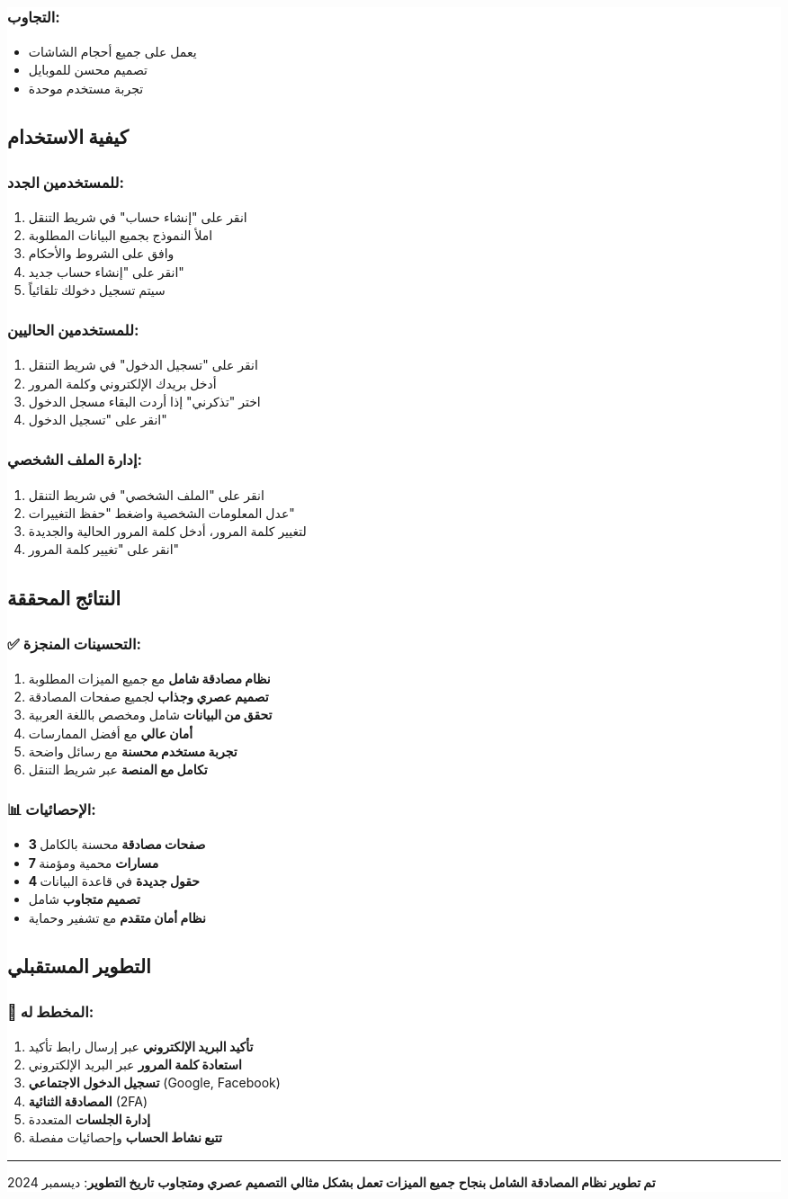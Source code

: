 ### التجاوب:
- يعمل على جميع أحجام الشاشات
- تصميم محسن للموبايل
- تجربة مستخدم موحدة

## كيفية الاستخدام

### للمستخدمين الجدد:
1. انقر على "إنشاء حساب" في شريط التنقل
2. املأ النموذج بجميع البيانات المطلوبة
3. وافق على الشروط والأحكام
4. انقر على "إنشاء حساب جديد"
5. سيتم تسجيل دخولك تلقائياً

### للمستخدمين الحاليين:
1. انقر على "تسجيل الدخول" في شريط التنقل
2. أدخل بريدك الإلكتروني وكلمة المرور
3. اختر "تذكرني" إذا أردت البقاء مسجل الدخول
4. انقر على "تسجيل الدخول"

### إدارة الملف الشخصي:
1. انقر على "الملف الشخصي" في شريط التنقل
2. عدل المعلومات الشخصية واضغط "حفظ التغييرات"
3. لتغيير كلمة المرور، أدخل كلمة المرور الحالية والجديدة
4. انقر على "تغيير كلمة المرور"

## النتائج المحققة

### ✅ التحسينات المنجزة:
1. **نظام مصادقة شامل** مع جميع الميزات المطلوبة
2. **تصميم عصري وجذاب** لجميع صفحات المصادقة
3. **تحقق من البيانات** شامل ومخصص باللغة العربية
4. **أمان عالي** مع أفضل الممارسات
5. **تجربة مستخدم محسنة** مع رسائل واضحة
6. **تكامل مع المنصة** عبر شريط التنقل

### 📊 الإحصائيات:
- **3 صفحات مصادقة** محسنة بالكامل
- **7 مسارات** محمية ومؤمنة
- **4 حقول جديدة** في قاعدة البيانات
- **تصميم متجاوب** شامل
- **نظام أمان متقدم** مع تشفير وحماية

## التطوير المستقبلي

### 🚀 المخطط له:
1. **تأكيد البريد الإلكتروني** عبر إرسال رابط تأكيد
2. **استعادة كلمة المرور** عبر البريد الإلكتروني
3. **تسجيل الدخول الاجتماعي** (Google, Facebook)
4. **المصادقة الثنائية** (2FA)
5. **إدارة الجلسات** المتعددة
6. **تتبع نشاط الحساب** وإحصائيات مفصلة

---

**تم تطوير نظام المصادقة الشامل بنجاح**
**جميع الميزات تعمل بشكل مثالي**
**التصميم عصري ومتجاوب**
**تاريخ التطوير**: ديسمبر 2024
